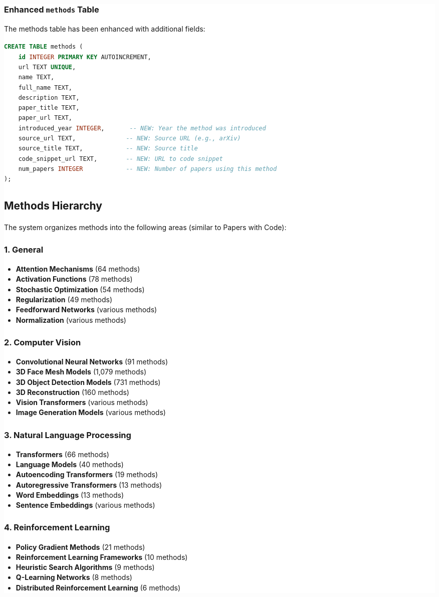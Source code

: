 ### Enhanced `methods` Table

The methods table has been enhanced with additional fields:

```sql
CREATE TABLE methods (
    id INTEGER PRIMARY KEY AUTOINCREMENT,
    url TEXT UNIQUE,
    name TEXT,
    full_name TEXT,
    description TEXT,
    paper_title TEXT,
    paper_url TEXT,
    introduced_year INTEGER,       -- NEW: Year the method was introduced
    source_url TEXT,              -- NEW: Source URL (e.g., arXiv)
    source_title TEXT,            -- NEW: Source title
    code_snippet_url TEXT,        -- NEW: URL to code snippet
    num_papers INTEGER            -- NEW: Number of papers using this method
);
```

## Methods Hierarchy

The system organizes methods into the following areas (similar to Papers with Code):

### 1. General
- **Attention Mechanisms** (64 methods)
- **Activation Functions** (78 methods)
- **Stochastic Optimization** (54 methods)
- **Regularization** (49 methods)
- **Feedforward Networks** (various methods)
- **Normalization** (various methods)

### 2. Computer Vision
- **Convolutional Neural Networks** (91 methods)
- **3D Face Mesh Models** (1,079 methods)
- **3D Object Detection Models** (731 methods)
- **3D Reconstruction** (160 methods)
- **Vision Transformers** (various methods)
- **Image Generation Models** (various methods)

### 3. Natural Language Processing
- **Transformers** (66 methods)
- **Language Models** (40 methods)
- **Autoencoding Transformers** (19 methods)
- **Autoregressive Transformers** (13 methods)
- **Word Embeddings** (13 methods)
- **Sentence Embeddings** (various methods)

### 4. Reinforcement Learning
- **Policy Gradient Methods** (21 methods)
- **Reinforcement Learning Frameworks** (10 methods)
- **Heuristic Search Algorithms** (9 methods)
- **Q-Learning Networks** (8 methods)
- **Distributed Reinforcement Learning** (6 methods)
